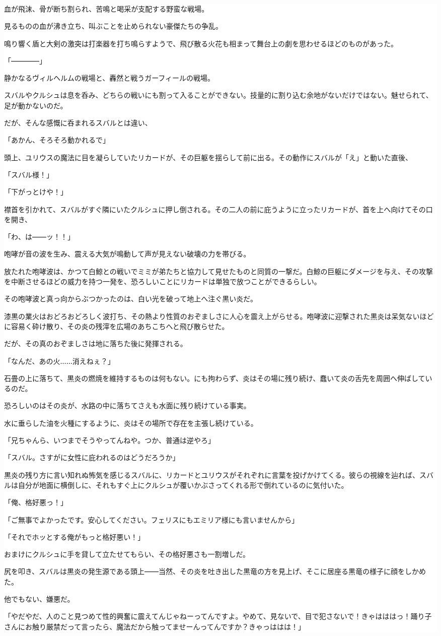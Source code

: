 血が飛沫、骨が断ち割られ、苦鳴と喝采が支配する野蛮な戦場。

見るものの血が沸き立ち、叫ぶことを止められない豪傑たちの争乱。

鳴り響く盾と大剣の激突は打楽器を打ち鳴らすようで、飛び散る火花も相まって舞台上の劇を思わせるほどのものがあった。

「――――」

静かなるヴィルヘルムの戦場と、轟然と戦うガーフィールの戦場。

スバルやクルシュは息を呑み、どちらの戦いにも割って入ることができない。技量的に割り込む余地がないだけではない。魅せられて、足が動かないのだ。

だが、そんな感慨に呑まれるスバルとは違い、

「あかん、そろそろ動かれるで」

頭上、ユリウスの魔法に目を凝らしていたリカードが、その巨躯を揺らして前に出る。その動作にスバルが「え」と動いた直後、

「スバル様！」

「下がっとけや！」

襟首を引かれて、スバルがすぐ隣にいたクルシュに押し倒される。その二人の前に庇うように立ったリカードが、首を上へ向けてその口を開き、

「わ、は――ッ！！」

咆哮が音の波を生み、震える大気が鳴動して声が見えない破壊の力を帯びる。

放たれた咆哮波は、かつて白鯨との戦いでミミが弟たちと協力して見せたものと同質の一撃だ。白鯨の巨躯にダメージを与え、その攻撃を中断させるほどの威力を持つ一発を、恐ろしいことにリカードは単独で放つことができるらしい。

その咆哮波と真っ向からぶつかったのは、白い光を破って地上へ注ぐ黒い炎だ。

漆黒の業火はおどろおどろしく波打ち、その熱より性質のおぞましさに人心を震え上がらせる。咆哮波に迎撃された黒炎は呆気ないほどに容易く砕け散り、その炎の残滓を広場のあちこちへと飛び散らせた。

だが、その真のおぞましさは地に落ちた後に発揮される。

「なんだ、あの火……消えねぇ？」

石畳の上に落ちて、黒炎の燃焼を維持するものは何もない。にも拘わらず、炎はその場に残り続け、蠢いて炎の舌先を周囲へ伸ばしているのだ。

恐ろしいのはその炎が、水路の中に落ちてさえも水面に残り続けている事実。

水に垂らした油を火種にするように、炎はその場所で存在を主張し続けている。

「兄ちゃんら、いつまでそうやってんねや。つか、普通は逆やろ」

「スバル。さすがに女性に庇われるのはどうだろうか」

黒炎の残り方に言い知れぬ怖気を感じるスバルに、リカードとユリウスがそれぞれに言葉を投げかけてくる。彼らの視線を辿れば、スバルは自分が地面に横倒しに、それもすぐ上にクルシュが覆いかぶさってくれる形で倒れているのに気付いた。

「俺、格好悪っ！」

「ご無事でよかったです。安心してください。フェリスにもエミリア様にも言いませんから」

「それでホッとする俺がもっと格好悪い！」

おまけにクルシュに手を貸して立たせてもらい、その格好悪さも一割増しだ。

尻を叩き、スバルは黒炎の発生源である頭上――当然、その炎を吐き出した黒竜の方を見上げ、そこに居座る黒竜の様子に顔をしかめた。

他でもない、嫌悪だ。

「やだやだ、人のこと見つめて性的興奮に震えてんじゃねーってんですよ。やめて、見ないで、目で犯さないで！きゃはははっ！踊り子さんにお触り厳禁だって言ったら、魔法だから触ってませーんってんですか？きゃっははは！」
